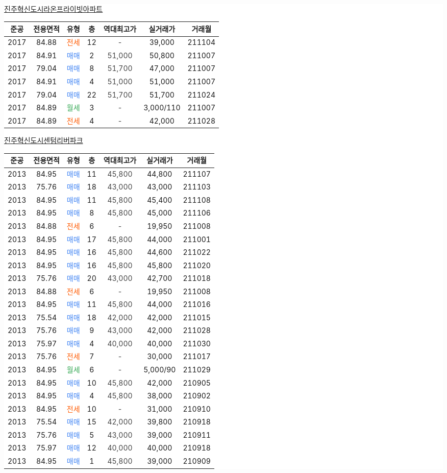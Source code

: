 [진주혁신도시라온프라이빗아파트](https://search.naver.com/search.naver?query=%EA%B2%BD%EC%83%81%EB%82%A8%EB%8F%84+%EC%A7%84%EC%A3%BC%EC%8B%9C+%EC%B6%A9%EB%AC%B4%EA%B3%B5%EB%8F%99+%EC%A7%84%EC%A3%BC%ED%98%81%EC%8B%A0%EB%8F%84%EC%8B%9C%EB%9D%BC%EC%98%A8%ED%94%84%EB%9D%BC%EC%9D%B4%EB%B9%97%EC%95%84%ED%8C%8C%ED%8A%B8)

|준공|전용면적|유형|층|역대최고가|실거래가|거래월|
|:---:|:---:|:---:|:---:|:---:|:---:|:---:|
|2017|84.88|<span style="color:#ff5a00">전세</span>|12|<span style="color:#444444">-</span>|39,000|211104|
|2017|84.91|<span style="color:#4285f3">매매</span>|2|<span style="color:#444444">51,000</span>|50,800|211007|
|2017|79.04|<span style="color:#4285f3">매매</span>|8|<span style="color:#444444">51,700</span>|47,000|211007|
|2017|84.91|<span style="color:#4285f3">매매</span>|4|<span style="color:#444444">51,000</span>|51,000|211007|
|2017|79.04|<span style="color:#4285f3">매매</span>|22|<span style="color:#444444">51,700</span>|51,700|211024|
|2017|84.89|<span style="color:#34a853">월세</span>|3|<span style="color:#444444">-</span>|3,000/110|211007|
|2017|84.89|<span style="color:#ff5a00">전세</span>|4|<span style="color:#444444">-</span>|42,000|211028|

[진주혁신도시센텀리버파크](https://search.naver.com/search.naver?query=%EA%B2%BD%EC%83%81%EB%82%A8%EB%8F%84+%EC%A7%84%EC%A3%BC%EC%8B%9C+%EC%B6%A9%EB%AC%B4%EA%B3%B5%EB%8F%99+%EC%A7%84%EC%A3%BC%ED%98%81%EC%8B%A0%EB%8F%84%EC%8B%9C%EC%84%BC%ED%85%80%EB%A6%AC%EB%B2%84%ED%8C%8C%ED%81%AC)

|준공|전용면적|유형|층|역대최고가|실거래가|거래월|
|:---:|:---:|:---:|:---:|:---:|:---:|:---:|
|2013|84.95|<span style="color:#4285f3">매매</span>|11|<span style="color:#444444">45,800</span>|44,800|211107|
|2013|75.76|<span style="color:#4285f3">매매</span>|18|<span style="color:#444444">43,000</span>|43,000|211103|
|2013|84.95|<span style="color:#4285f3">매매</span>|11|<span style="color:#444444">45,800</span>|45,400|211108|
|2013|84.95|<span style="color:#4285f3">매매</span>|8|<span style="color:#444444">45,800</span>|45,000|211106|
|2013|84.88|<span style="color:#ff5a00">전세</span>|6|<span style="color:#444444">-</span>|19,950|211008|
|2013|84.95|<span style="color:#4285f3">매매</span>|17|<span style="color:#444444">45,800</span>|44,000|211001|
|2013|84.95|<span style="color:#4285f3">매매</span>|16|<span style="color:#444444">45,800</span>|44,600|211022|
|2013|84.95|<span style="color:#4285f3">매매</span>|16|<span style="color:#444444">45,800</span>|45,800|211020|
|2013|75.76|<span style="color:#4285f3">매매</span>|20|<span style="color:#444444">43,000</span>|42,700|211018|
|2013|84.88|<span style="color:#ff5a00">전세</span>|6|<span style="color:#444444">-</span>|19,950|211008|
|2013|84.95|<span style="color:#4285f3">매매</span>|11|<span style="color:#444444">45,800</span>|44,000|211016|
|2013|75.54|<span style="color:#4285f3">매매</span>|18|<span style="color:#444444">42,000</span>|42,000|211015|
|2013|75.76|<span style="color:#4285f3">매매</span>|9|<span style="color:#444444">43,000</span>|42,000|211028|
|2013|75.97|<span style="color:#4285f3">매매</span>|4|<span style="color:#444444">40,000</span>|40,000|211030|
|2013|75.76|<span style="color:#ff5a00">전세</span>|7|<span style="color:#444444">-</span>|30,000|211017|
|2013|84.95|<span style="color:#34a853">월세</span>|6|<span style="color:#444444">-</span>|5,000/90|211029|
|2013|84.95|<span style="color:#4285f3">매매</span>|10|<span style="color:#444444">45,800</span>|42,000|210905|
|2013|84.95|<span style="color:#4285f3">매매</span>|4|<span style="color:#444444">45,800</span>|38,000|210902|
|2013|84.95|<span style="color:#ff5a00">전세</span>|10|<span style="color:#444444">-</span>|31,000|210910|
|2013|75.54|<span style="color:#4285f3">매매</span>|15|<span style="color:#444444">42,000</span>|39,800|210918|
|2013|75.76|<span style="color:#4285f3">매매</span>|5|<span style="color:#444444">43,000</span>|39,000|210911|
|2013|75.97|<span style="color:#4285f3">매매</span>|12|<span style="color:#444444">40,000</span>|40,000|210918|
|2013|84.95|<span style="color:#4285f3">매매</span>|1|<span style="color:#444444">45,800</span>|39,000|210909|